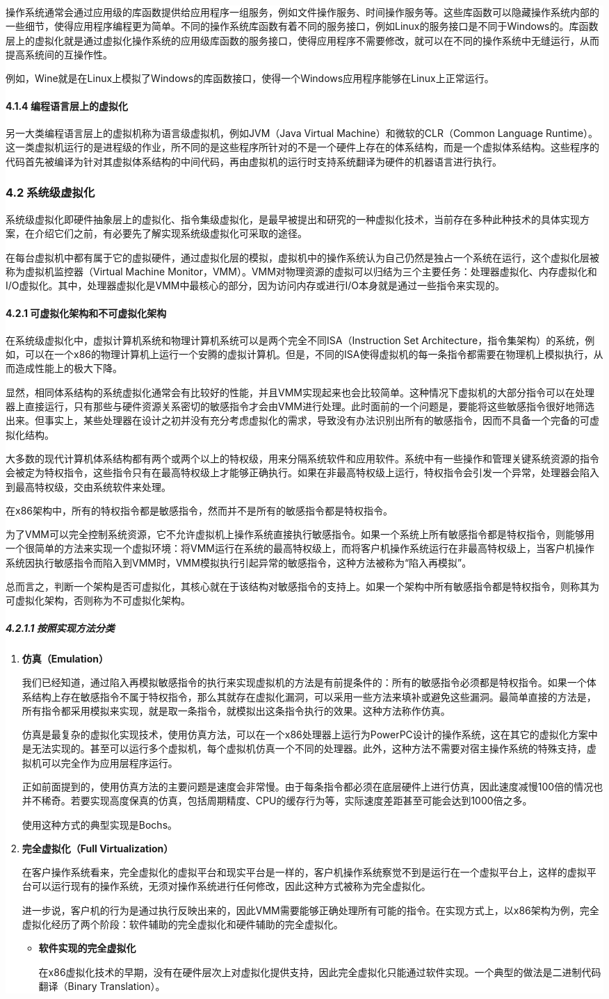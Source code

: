 操作系统通常会通过应用级的库函数提供给应用程序一组服务，例如文件操作服务、时间操作服务等。这些库函数可以隐藏操作系统内部的一些细节，使得应用程序编程更为简单。不同的操作系统库函数有着不同的服务接口，例如Linux的服务接口是不同于Windows的。库函数层上的虚拟化就是通过虚拟化操作系统的应用级库函数的服务接口，使得应用程序不需要修改，就可以在不同的操作系统中无缝运行，从而提高系统间的互操作性。

例如，Wine就是在Linux上模拟了Windows的库函数接口，使得一个Windows应用程序能够在Linux上正常运行。

#### 4.1.4 编程语言层上的虚拟化

另一大类编程语言层上的虚拟机称为语言级虚拟机，例如JVM（Java Virtual Machine）和微软的CLR（Common Language Runtime）。这一类虚拟机运行的是进程级的作业，所不同的是这些程序所针对的不是一个硬件上存在的体系结构，而是一个虚拟体系结构。这些程序的代码首先被编译为针对其虚拟体系结构的中间代码，再由虚拟机的运行时支持系统翻译为硬件的机器语言进行执行。

### 4.2 系统级虚拟化

系统级虚拟化即硬件抽象层上的虚拟化、指令集级虚拟化，是最早被提出和研究的一种虚拟化技术，当前存在多种此种技术的具体实现方案，在介绍它们之前，有必要先了解实现系统级虚拟化可采取的途径。

在每台虚拟机中都有属于它的虚拟硬件，通过虚拟化层的模拟，虚拟机中的操作系统认为自己仍然是独占一个系统在运行，这个虚拟化层被称为虚拟机监控器（Virtual Machine Monitor，VMM）。VMM对物理资源的虚拟可以归结为三个主要任务：处理器虚拟化、内存虚拟化和I/O虚拟化。其中，处理器虚拟化是VMM中最核心的部分，因为访问内存或进行I/O本身就是通过一些指令来实现的。

#### 4.2.1 可虚拟化架构和不可虚拟化架构

在系统级虚拟化中，虚拟计算机系统和物理计算机系统可以是两个完全不同ISA（Instruction Set Architecture，指令集架构）的系统，例如，可以在一个x86的物理计算机上运行一个安腾的虚拟计算机。但是，不同的ISA使得虚拟机的每一条指令都需要在物理机上模拟执行，从而造成性能上的极大下降。

显然，相同体系结构的系统虚拟化通常会有比较好的性能，并且VMM实现起来也会比较简单。这种情况下虚拟机的大部分指令可以在处理器上直接运行，只有那些与硬件资源关系密切的敏感指令才会由VMM进行处理。此时面前的一个问题是，要能将这些敏感指令很好地筛选出来。但事实上，某些处理器在设计之初并没有充分考虑虚拟化的需求，导致没有办法识别出所有的敏感指令，因而不具备一个完备的可虚拟化结构。

大多数的现代计算机体系结构都有两个或两个以上的特权级，用来分隔系统软件和应用软件。系统中有一些操作和管理关键系统资源的指令会被定为特权指令，这些指令只有在最高特权级上才能够正确执行。如果在非最高特权级上运行，特权指令会引发一个异常，处理器会陷入到最高特权级，交由系统软件来处理。

在x86架构中，所有的特权指令都是敏感指令，然而并不是所有的敏感指令都是特权指令。

为了VMM可以完全控制系统资源，它不允许虚拟机上操作系统直接执行敏感指令。如果一个系统上所有敏感指令都是特权指令，则能够用一个很简单的方法来实现一个虚拟环境：将VMM运行在系统的最高特权级上，而将客户机操作系统运行在非最高特权级上，当客户机操作系统因执行敏感指令而陷入到VMM时，VMM模拟执行引起异常的敏感指令，这种方法被称为“陷入再模拟”。

总而言之，判断一个架构是否可虚拟化，其核心就在于该结构对敏感指令的支持上。如果一个架构中所有敏感指令都是特权指令，则称其为可虚拟化架构，否则称为不可虚拟化架构。

##### 4.2.1.1 按照实现方法分类

1. **仿真（Emulation）**

   我们已经知道，通过陷入再模拟敏感指令的执行来实现虚拟机的方法是有前提条件的：所有的敏感指令必须都是特权指令。如果一个体系结构上存在敏感指令不属于特权指令，那么其就存在虚拟化漏洞，可以采用一些方法来填补或避免这些漏洞。最简单直接的方法是，所有指令都采用模拟来实现，就是取一条指令，就模拟出这条指令执行的效果。这种方法称作仿真。

   仿真是最复杂的虚拟化实现技术，使用仿真方法，可以在一个x86处理器上运行为PowerPC设计的操作系统，这在其它的虚拟化方案中是无法实现的。甚至可以运行多个虚拟机，每个虚拟机仿真一个不同的处理器。此外，这种方法不需要对宿主操作系统的特殊支持，虚拟机可以完全作为应用层程序运行。

   正如前面提到的，使用仿真方法的主要问题是速度会非常慢。由于每条指令都必须在底层硬件上进行仿真，因此速度减慢100倍的情况也并不稀奇。若要实现高度保真的仿真，包括周期精度、CPU的缓存行为等，实际速度差距甚至可能会达到1000倍之多。

   使用这种方式的典型实现是Bochs。

2. **完全虚拟化（Full Virtualization）**

   在客户操作系统看来，完全虚拟化的虚拟平台和现实平台是一样的，客户机操作系统察觉不到是运行在一个虚拟平台上，这样的虚拟平台可以运行现有的操作系统，无须对操作系统进行任何修改，因此这种方式被称为完全虚拟化。

   进一步说，客户机的行为是通过执行反映出来的，因此VMM需要能够正确处理所有可能的指令。在实现方式上，以x86架构为例，完全虚拟化经历了两个阶段：软件辅助的完全虚拟化和硬件辅助的完全虚拟化。

   - **软件实现的完全虚拟化**

     在x86虚拟化技术的早期，没有在硬件层次上对虚拟化提供支持，因此完全虚拟化只能通过软件实现。一个典型的做法是二进制代码翻译（Binary Translation）。
